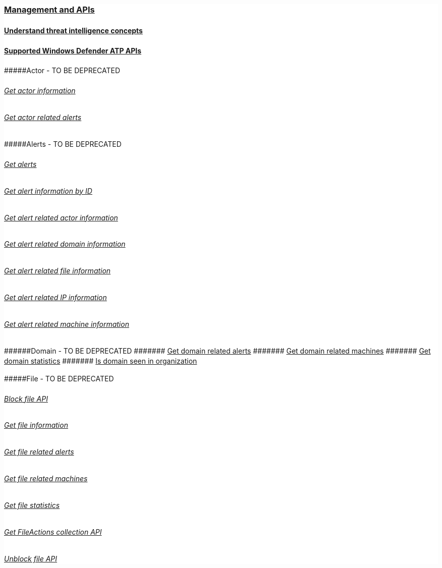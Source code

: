 
### [Management and APIs](management-apis.md)
#### [Understand threat intelligence concepts](threat-indicator-concepts-windows-defender-advanced-threat-protection.md)
#### [Supported Windows Defender ATP APIs](supported-apis-windows-defender-advanced-threat-protection.md)
#####Actor - TO BE DEPRECATED
###### [Get actor information](get-actor-information-windows-defender-advanced-threat-protection.md)
###### [Get actor related alerts](get-actor-related-alerts-windows-defender-advanced-threat-protection.md)
#####Alerts - TO BE DEPRECATED
###### [Get alerts](get-alerts-windows-defender-advanced-threat-protection.md)
###### [Get alert information by ID](get-alert-info-by-id-windows-defender-advanced-threat-protection.md)
###### [Get alert related actor information](get-alert-related-actor-info-windows-defender-advanced-threat-protection.md)
###### [Get alert related domain information](get-alert-related-domain-info-windows-defender-advanced-threat-protection.md)
###### [Get alert related file information](get-alert-related-files-info-windows-defender-advanced-threat-protection.md)
###### [Get alert related IP information](get-alert-related-ip-info-windows-defender-advanced-threat-protection.md)
###### [Get alert related machine information](get-alert-related-machine-info-windows-defender-advanced-threat-protection.md)
######Domain - TO BE DEPRECATED
#######  [Get domain related alerts](get-domain-related-alerts-windows-defender-advanced-threat-protection.md)
####### [Get domain related machines](get-domain-related-machines-windows-defender-advanced-threat-protection.md)
####### [Get domain statistics](get-domain-statistics-windows-defender-advanced-threat-protection.md)
####### [Is domain seen in organization](is-domain-seen-in-org-windows-defender-advanced-threat-protection.md)

#####File - TO BE DEPRECATED
###### [Block file API](block-file-windows-defender-advanced-threat-protection.md)
###### [Get file information](get-file-information-windows-defender-advanced-threat-protection.md)
###### [Get file related alerts](get-file-related-alerts-windows-defender-advanced-threat-protection.md)
###### [Get file related machines](get-file-related-machines-windows-defender-advanced-threat-protection.md)
###### [Get file statistics](get-file-statistics-windows-defender-advanced-threat-protection.md)
###### [Get FileActions collection API](get-fileactions-collection-windows-defender-advanced-threat-protection.md)
###### [Unblock file API](unblock-file-windows-defender-advanced-threat-protection.md)
